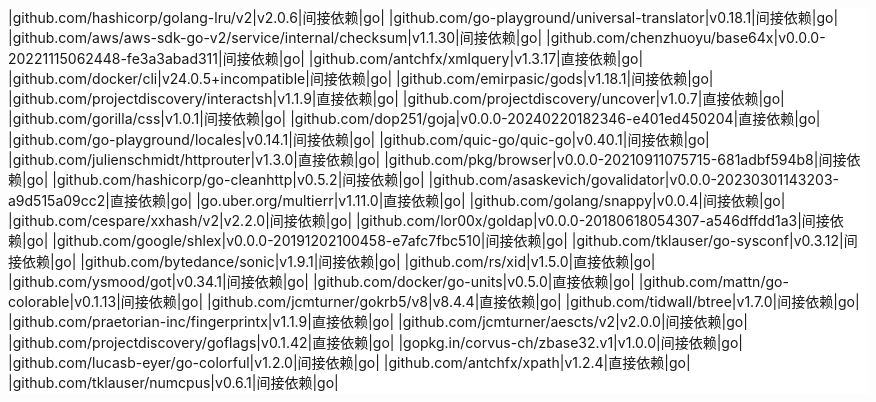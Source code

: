 |github.com/hashicorp/golang-lru/v2|v2.0.6|间接依赖|go|
|github.com/go-playground/universal-translator|v0.18.1|间接依赖|go|
|github.com/aws/aws-sdk-go-v2/service/internal/checksum|v1.1.30|间接依赖|go|
|github.com/chenzhuoyu/base64x|v0.0.0-20221115062448-fe3a3abad311|间接依赖|go|
|github.com/antchfx/xmlquery|v1.3.17|直接依赖|go|
|github.com/docker/cli|v24.0.5+incompatible|间接依赖|go|
|github.com/emirpasic/gods|v1.18.1|间接依赖|go|
|github.com/projectdiscovery/interactsh|v1.1.9|直接依赖|go|
|github.com/projectdiscovery/uncover|v1.0.7|直接依赖|go|
|github.com/gorilla/css|v1.0.1|间接依赖|go|
|github.com/dop251/goja|v0.0.0-20240220182346-e401ed450204|直接依赖|go|
|github.com/go-playground/locales|v0.14.1|间接依赖|go|
|github.com/quic-go/quic-go|v0.40.1|间接依赖|go|
|github.com/julienschmidt/httprouter|v1.3.0|直接依赖|go|
|github.com/pkg/browser|v0.0.0-20210911075715-681adbf594b8|间接依赖|go|
|github.com/hashicorp/go-cleanhttp|v0.5.2|间接依赖|go|
|github.com/asaskevich/govalidator|v0.0.0-20230301143203-a9d515a09cc2|直接依赖|go|
|go.uber.org/multierr|v1.11.0|直接依赖|go|
|github.com/golang/snappy|v0.0.4|间接依赖|go|
|github.com/cespare/xxhash/v2|v2.2.0|间接依赖|go|
|github.com/lor00x/goldap|v0.0.0-20180618054307-a546dffdd1a3|间接依赖|go|
|github.com/google/shlex|v0.0.0-20191202100458-e7afc7fbc510|间接依赖|go|
|github.com/tklauser/go-sysconf|v0.3.12|间接依赖|go|
|github.com/bytedance/sonic|v1.9.1|间接依赖|go|
|github.com/rs/xid|v1.5.0|直接依赖|go|
|github.com/ysmood/got|v0.34.1|间接依赖|go|
|github.com/docker/go-units|v0.5.0|直接依赖|go|
|github.com/mattn/go-colorable|v0.1.13|间接依赖|go|
|github.com/jcmturner/gokrb5/v8|v8.4.4|直接依赖|go|
|github.com/tidwall/btree|v1.7.0|间接依赖|go|
|github.com/praetorian-inc/fingerprintx|v1.1.9|直接依赖|go|
|github.com/jcmturner/aescts/v2|v2.0.0|间接依赖|go|
|github.com/projectdiscovery/goflags|v0.1.42|直接依赖|go|
|gopkg.in/corvus-ch/zbase32.v1|v1.0.0|间接依赖|go|
|github.com/lucasb-eyer/go-colorful|v1.2.0|间接依赖|go|
|github.com/antchfx/xpath|v1.2.4|直接依赖|go|
|github.com/tklauser/numcpus|v0.6.1|间接依赖|go|
